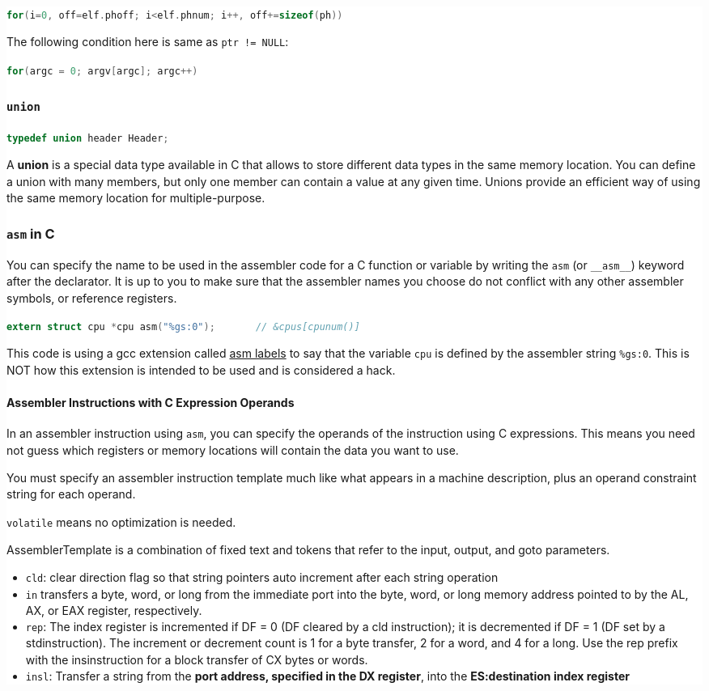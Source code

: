 ```C
for(i=0, off=elf.phoff; i<elf.phnum; i++, off+=sizeof(ph))
```

The following condition here is same as `ptr != NULL`:

```C
for(argc = 0; argv[argc]; argc++)
```

### `union`

```C
typedef union header Header;
```

A **union** is a special data type available in C that allows to store different data types in the same memory location. You can define a union with many members, but only one member can contain a value at any given time. Unions provide an efficient way of using the same memory location for multiple-purpose.

### `asm` in C

You can specify the name to be used in the assembler code for a C function or variable by writing the `asm` (or `__asm__`) keyword after the declarator. It is up to you to make sure that the assembler names you choose do not conflict with any other assembler symbols, or reference registers.

```C
extern struct cpu *cpu asm("%gs:0");       // &cpus[cpunum()]
```

This code is using a gcc extension called [asm labels](https://gcc.gnu.org/onlinedocs/gcc/Asm-Labels.html#Asm-Labels) to say that the variable `cpu` is defined by the assembler string `%gs:0`. This is NOT how this extension is intended to be used and is considered a hack.

#### Assembler Instructions with C Expression Operands

In an assembler instruction using `asm`, you can specify the operands of the instruction using C expressions. This means you need not guess which registers or memory locations will contain the data you want to use.

You must specify an assembler instruction template much like what appears in a machine description, plus an operand constraint string for each operand.

`volatile` means no optimization is needed.

AssemblerTemplate is a combination of fixed text and tokens that refer to the input, output, and goto parameters. 

- `cld`: clear direction flag so that string pointers auto increment after each string operation
- `in` transfers a byte, word, or long from the immediate port into the byte, word, or long memory address pointed to by the AL, AX, or EAX register, respectively.
- `rep`: The index register is incremented if DF = 0 (DF cleared by a cld instruction); it is decremented if DF = 1 (DF set by a stdinstruction). The increment or decrement count is 1 for a byte transfer, 2 for a word, and 4 for a long. Use the rep prefix with the insinstruction for a block transfer of CX bytes or words.
- `insl`: Transfer a string from the **port address, specified in the DX register**, into the **ES:destination index register**
